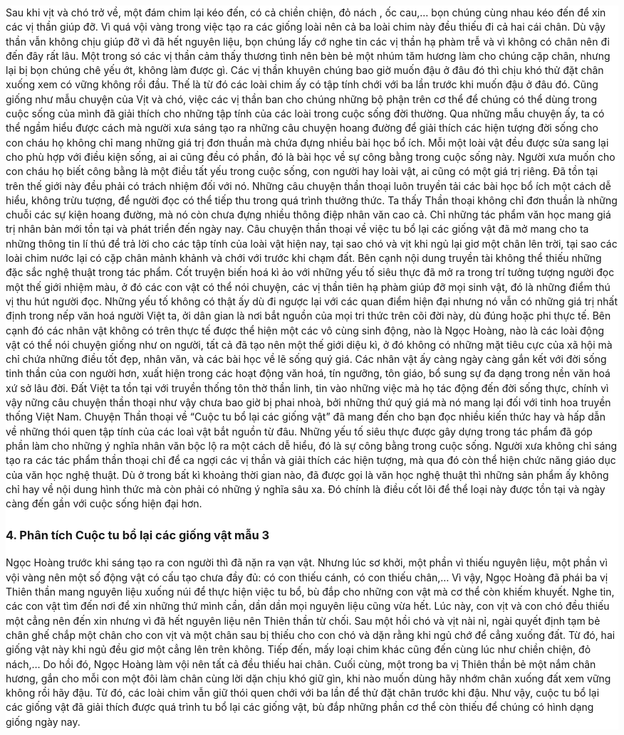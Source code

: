 Sau khi vịt và chó trở về, một đám chim lại kéo đến, có cả chiền chiện, đỏ nách , ốc cau,… bọn chúng cùng nhau kéo đến để xin các vị thần giúp đỡ. Vì quá vội vàng trong việc tạo ra các giống loài nên cả ba loài chim này đều thiếu đi cả hai cái chân. Dù vậy thần vẫn không chịu giúp đỡ vì đã hết nguyên liệu, bọn chúng lấy cớ nghe tin các vị thần hạ phàm trễ và vì không có chân nên đi đến đây rất lâu. Một trong só các vị thần cảm thấy thương tình nên bèn bẻ một nhúm tăm hương làm cho chúng cặp chân, nhưng lại bị bọn chúng chê yếu ớt, không làm được gì. Các vị thần khuyên chúng bao giờ muốn đậu ở đâu đó thì chịu khó thử đặt chân xuống xem có vững không rồi đầu. Thế là từ đó các loài chim ấy có tập tính chới với ba lần trước khi muốn đậu ở đâu đó. Cũng giống như mẫu chuyện của Vịt và chó, việc các vị thần ban cho chúng những bộ phận trên cơ thể để chúng có thể dùng trong cuộc sống của mình đã giải thích cho những tập tính của các loài trong cuộc sống đời thường.
Qua những mẫu chuyện ấy, ta có thể ngầm hiểu được cách mà người xưa sáng tạo ra những câu chuyện hoang đường để giải thích các hiện tượng đời sống cho con cháu họ không chỉ mang những giá trị đơn thuần mà chứa đựng nhiều bài học bổ ích. Mỗi một loài vật đều được sửa sang lại cho phù hợp với điều kiện sống, ai ai cũng đều có phần, đó là bài học về sự công bằng trong cuộc sống này. Người xưa muốn cho con cháu họ biết công bằng là một điều tất yếu trong cuộc sống, con người hay loài vật, ai cũng có một giá trị riêng. Đã tồn tại trên thế giới này đều phải có trách nhiệm đối với nó. Những câu chuyện thần thoại luôn truyền tải các bài học bổ ích một cách dễ hiểu, không trừu tượng, để người đọc có thể tiếp thu trong quá trình thưởng thức. Ta thấy Thần thoại không chỉ đơn thuần là những chuỗi các sự kiện hoang đường, mà nó còn chưa đựng nhiều thông điệp nhân văn cao cả. Chỉ những tác phẩm văn học mang giá trị nhân bản mới tồn tại và phát triển đến ngày nay.
Câu chuyện thần thoại về việc tu bổ lại các giống vật đã mở mang cho ta những thông tin lí thú để trả lời cho các tập tính của loài vật hiện nay, tại sao chó và vịt khi ngủ lại giơ một chân lên trời, tại sao các loài chim nước lại có cặp chân mảnh khảnh và chới với trước khi chạm đất. Bên cạnh nội dung truyền tài không thể thiếu những đặc sắc nghệ thuật trong tác phẩm. Cốt truyện biến hoá kì ảo với những yếu tố siêu thực đã mở ra trong trí tưởng tượng người đọc một thế giới nhiệm màu, ở đó các con vật có thể nói chuyện, các vị thần tiên hạ phàm giúp đỡ mọi sinh vật, đó là những điểm thú vị thu hút người đọc. Những yếu tố không có thật ấy dù đi ngược lại với các quan điểm hiện đại nhưng nó vẫn có những giá trị nhất định trong nếp văn hoá người Việt ta, ởi dân gian là nơi bắt nguồn của mọi tri thức trên cõi đời này, dù đúng hoặc phi thực tế. Bên cạnh đó các nhân vật không có trên thực tế được thể hiện một các vô cùng sinh động, nào là Ngọc Hoàng, nào là các loài động vật có thể nói chuyện giống như on người, tất cả đã tạo nên một thế giới diệu kì, ở đó không có những mặt tiêu cực của xã hội mà chỉ chứa những điều tốt đẹp, nhân văn, và các bài học về lẽ sống quý giá. Các nhân vật ấy càng ngày càng gắn kết với đời sống tinh thần của con người hơn, xuất hiện trong các hoạt động văn hoá, tín ngưỡng, tôn giáo, bổ sung sự đa dạng trong nền văn hoá xứ sở lâu đời. Đất Việt ta tồn tại với truyền thống tôn thờ thần linh, tin vào những việc mà họ tác động đến đời sống thực, chính vì vậy nững câu chuyện thần thoại như vậy chưa bao giờ bị phai nhoà, bởi những thứ quý giá mà nó mang lại đối với tinh hoa truyền thống Việt Nam.
Chuyện Thần thoại về “Cuộc tu bổ lại các giống vật” đã mang đến cho bạn đọc nhiều kiến thức hay và hấp dẫn về những thói quen tập tính của các loaì vật bắt nguồn từ đâu. Những yếu tố siêu thực được gây dựng trong tác phẩm đã góp phần làm cho những ý nghĩa nhân văn bộc lộ ra một cách dễ hiểu, đó là sự công bằng trong cuộc sống. Người xưa không chỉ sáng tạo ra các tác phẩm thần thoại chỉ để ca ngợi các vị thần và giải thích các hiện tượng, mà qua đó còn thể hiện chức năng giáo dục của văn học nghệ thuật. Dù ở trong bất kì khoảng thời gian nào, đã được gọi là văn học nghệ thuật thì những sản phẩm ấy không chỉ hay về nội dung hình thức mà còn phải có những ý nghĩa sâu xa. Đó chính là điều cốt lõi để thể loại này được tồn tại và ngày càng đến gần với cuộc sống hiện đại hơn.
### 4\. Phân tích Cuộc tu bổ lại các giống vật mẫu 3
Ngọc Hoàng trước khi sáng tạo ra con người thì đã nặn ra vạn vật. Nhưng lúc sơ khởi, một phần vì thiếu nguyên liệu, một phần vì vội vàng nên một số động vật có cấu tạo chưa đầy đủ: có con thiếu cánh, có con thiếu chân,…
Vì vậy, Ngọc Hoàng đã phái ba vị Thiên thần mang nguyên liệu xuống núi để thực hiện việc tu bổ, bù đắp cho những con vật mà cơ thể còn khiếm khuyết. Nghe tin, các con vật tìm đến nơi để xin những thứ mình cần, dần dần mọi nguyên liệu cũng vừa hết.
Lúc này, con vịt và con chó đều thiếu một cẳng nên đến xin nhưng vì đã hết nguyên liệu nên Thiên thần từ chối. Sau một hồi chó và vịt nài nỉ, ngài quyết định tạm bẻ chân ghế chắp một chân cho con vịt và một chân sau bị thiếu cho con chó và dặn rằng khi ngủ chớ để cẳng xuống đất. Từ đó, hai giống vật này khi ngủ đều giơ một cẳng lên trên không.
Tiếp đến, mấy loại chim khác cũng đến cùng lúc như chiền chiện, đỏ nách,… Do hồi đó, Ngọc Hoàng làm vội nên tất cả đều thiếu hai chân. Cuối cùng, một trong ba vị Thiên thần bẻ một nắm chân hương, gắn cho mỗi con một đôi làm chân cùng lời dặn chịu khó giữ gìn, khi nào muốn dùng hãy nhớm chân xuống đất xem vững không rồi hãy đậu. Từ đó, các loài chim vẫn giữ thói quen chới với ba lần để thử đặt chân trước khi đậu.
Như vậy, cuộc tu bổ lại các giống vật đã giải thích được quá trình tu bổ lại các giống vật, bù đắp những phần cơ thể còn thiếu để chúng có hình dạng giống ngày nay.